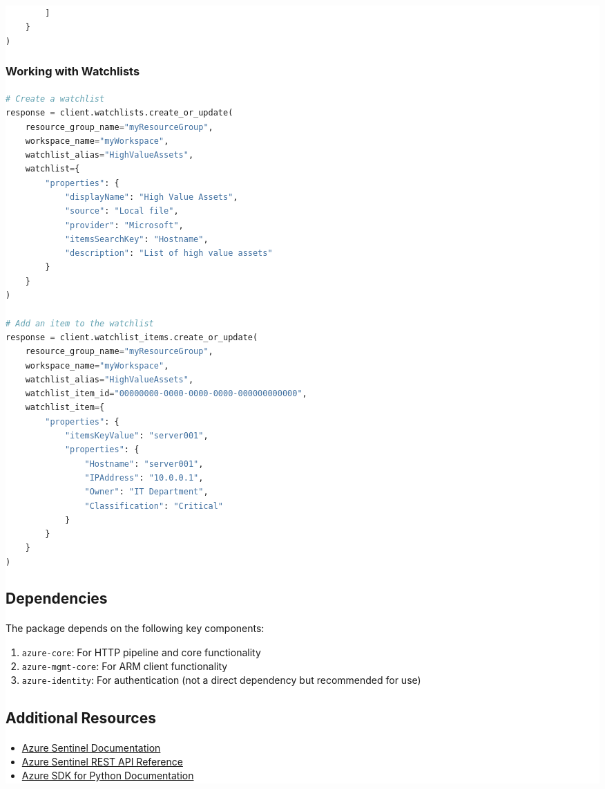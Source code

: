 ```python
        ]
    }
)
```

### Working with Watchlists

```python
# Create a watchlist
response = client.watchlists.create_or_update(
    resource_group_name="myResourceGroup",
    workspace_name="myWorkspace",
    watchlist_alias="HighValueAssets",
    watchlist={
        "properties": {
            "displayName": "High Value Assets",
            "source": "Local file",
            "provider": "Microsoft",
            "itemsSearchKey": "Hostname",
            "description": "List of high value assets"
        }
    }
)

# Add an item to the watchlist
response = client.watchlist_items.create_or_update(
    resource_group_name="myResourceGroup",
    workspace_name="myWorkspace",
    watchlist_alias="HighValueAssets",
    watchlist_item_id="00000000-0000-0000-0000-000000000000",
    watchlist_item={
        "properties": {
            "itemsKeyValue": "server001",
            "properties": {
                "Hostname": "server001",
                "IPAddress": "10.0.0.1",
                "Owner": "IT Department",
                "Classification": "Critical"
            }
        }
    }
)
```

## Dependencies

The package depends on the following key components:

1. `azure-core`: For HTTP pipeline and core functionality
2. `azure-mgmt-core`: For ARM client functionality
3. `azure-identity`: For authentication (not a direct dependency but recommended for use)

## Additional Resources

- [Azure Sentinel Documentation](https://docs.microsoft.com/azure/sentinel/)
- [Azure Sentinel REST API Reference](https://docs.microsoft.com/rest/api/securityinsights/)
- [Azure SDK for Python Documentation](https://docs.microsoft.com/python/api/overview/azure/)